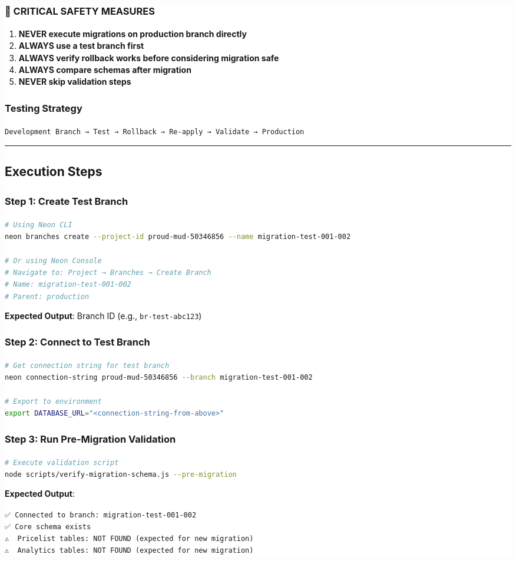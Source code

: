 ### 🚨 CRITICAL SAFETY MEASURES

1. **NEVER execute migrations on production branch directly**
2. **ALWAYS use a test branch first**
3. **ALWAYS verify rollback works before considering migration safe**
4. **ALWAYS compare schemas after migration**
5. **NEVER skip validation steps**

### Testing Strategy

```
Development Branch → Test → Rollback → Re-apply → Validate → Production
```

---

## Execution Steps

### Step 1: Create Test Branch

```bash
# Using Neon CLI
neon branches create --project-id proud-mud-50346856 --name migration-test-001-002

# Or using Neon Console
# Navigate to: Project → Branches → Create Branch
# Name: migration-test-001-002
# Parent: production
```

**Expected Output**: Branch ID (e.g., `br-test-abc123`)

### Step 2: Connect to Test Branch

```bash
# Get connection string for test branch
neon connection-string proud-mud-50346856 --branch migration-test-001-002

# Export to environment
export DATABASE_URL="<connection-string-from-above>"
```

### Step 3: Run Pre-Migration Validation

```bash
# Execute validation script
node scripts/verify-migration-schema.js --pre-migration
```

**Expected Output**:
```
✅ Connected to branch: migration-test-001-002
✅ Core schema exists
⚠️  Pricelist tables: NOT FOUND (expected for new migration)
⚠️  Analytics tables: NOT FOUND (expected for new migration)
```
